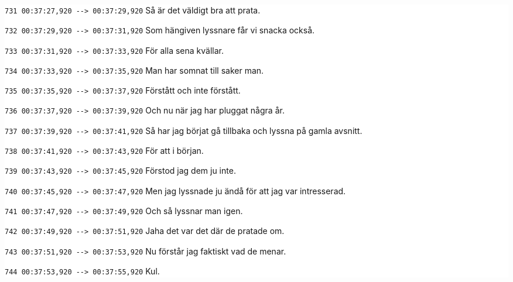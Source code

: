 

`731 00:37:27,920 --> 00:37:29,920`
Så är det väldigt bra att prata.



`732 00:37:29,920 --> 00:37:31,920`
Som hängiven lyssnare får vi snacka också.



`733 00:37:31,920 --> 00:37:33,920`
För alla sena kvällar.



`734 00:37:33,920 --> 00:37:35,920`
Man har somnat till saker man.



`735 00:37:35,920 --> 00:37:37,920`
Förstått och inte förstått.



`736 00:37:37,920 --> 00:37:39,920`
Och nu när jag har pluggat några år.



`737 00:37:39,920 --> 00:37:41,920`
Så har jag börjat gå tillbaka och lyssna på gamla avsnitt.



`738 00:37:41,920 --> 00:37:43,920`
För att i början.



`739 00:37:43,920 --> 00:37:45,920`
Förstod jag dem ju inte.



`740 00:37:45,920 --> 00:37:47,920`
Men jag lyssnade ju ändå för att jag var intresserad.



`741 00:37:47,920 --> 00:37:49,920`
Och så lyssnar man igen.



`742 00:37:49,920 --> 00:37:51,920`
Jaha det var det där de pratade om.



`743 00:37:51,920 --> 00:37:53,920`
Nu förstår jag faktiskt vad de menar.



`744 00:37:53,920 --> 00:37:55,920`
Kul.
